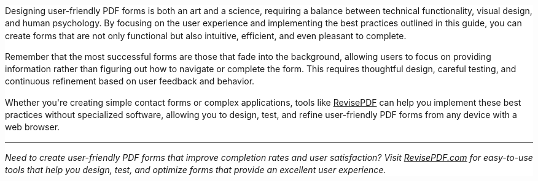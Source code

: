 Designing user-friendly PDF forms is both an art and a science, requiring a balance between technical functionality, visual design, and human psychology. By focusing on the user experience and implementing the best practices outlined in this guide, you can create forms that are not only functional but also intuitive, efficient, and even pleasant to complete.

Remember that the most successful forms are those that fade into the background, allowing users to focus on providing information rather than figuring out how to navigate or complete the form. This requires thoughtful design, careful testing, and continuous refinement based on user feedback and behavior.

Whether you're creating simple contact forms or complex applications, tools like [RevisePDF](https://www.revisepdf.com) can help you implement these best practices without specialized software, allowing you to design, test, and refine user-friendly PDF forms from any device with a web browser.

---

*Need to create user-friendly PDF forms that improve completion rates and user satisfaction? Visit [RevisePDF.com](https://www.revisepdf.com) for easy-to-use tools that help you design, test, and optimize forms that provide an excellent user experience.*

